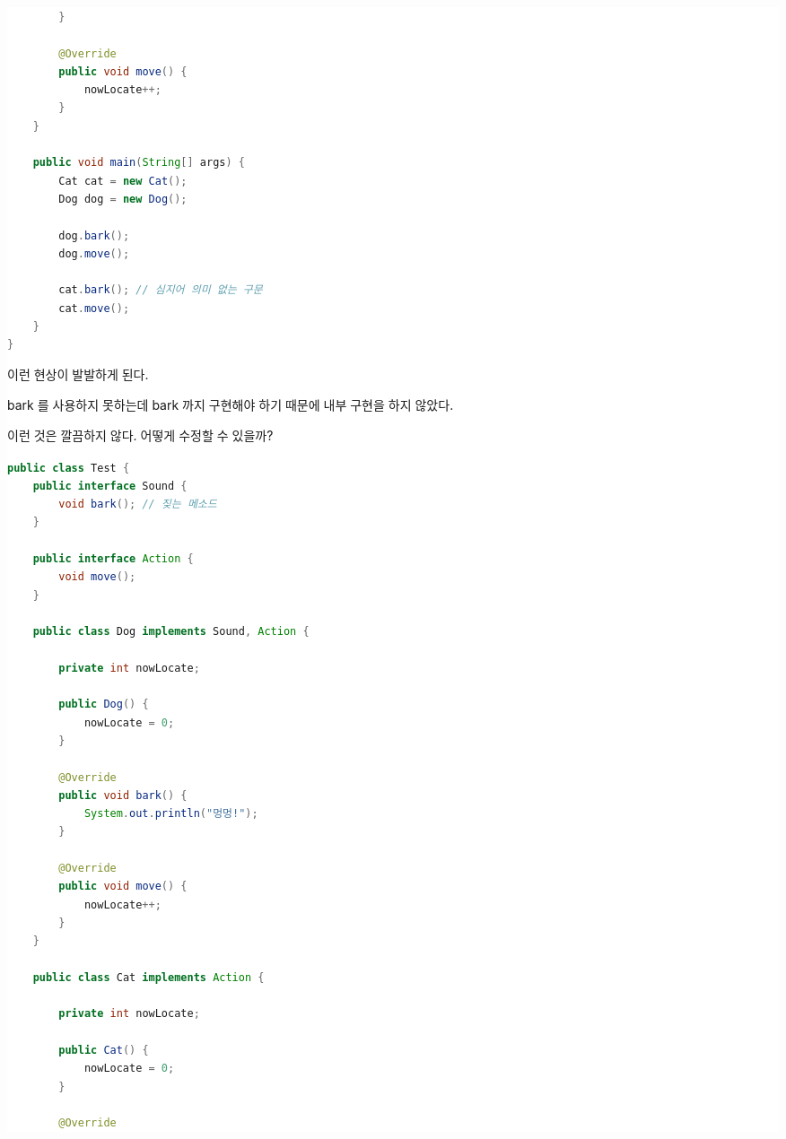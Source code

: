 ```java
        }
        
        @Override
        public void move() {
            nowLocate++;
        }
    }
    
    public void main(String[] args) {
        Cat cat = new Cat();
        Dog dog = new Dog();
        
        dog.bark();
        dog.move();

        cat.bark(); // 심지어 의미 없는 구문
        cat.move();
    }
}
```

이런 현상이 발발하게 된다.

bark 를 사용하지 못하는데 bark 까지 구현해야 하기 때문에 내부 구현을 하지 않았다.

이런 것은 깔끔하지 않다. 어떻게 수정할 수 있을까?

```java
public class Test {
    public interface Sound {
        void bark(); // 짖는 메소드
    }
    
    public interface Action {
        void move();
    }

    public class Dog implements Sound, Action {

        private int nowLocate;

        public Dog() {
            nowLocate = 0;
        }

        @Override
        public void bark() {
            System.out.println("멍멍!");
        }

        @Override
        public void move() {
            nowLocate++;
        }
    }

    public class Cat implements Action {

        private int nowLocate;

        public Cat() {
            nowLocate = 0;
        }

        @Override
```